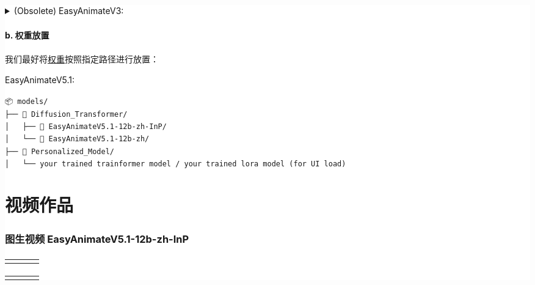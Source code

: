 <details><summary>(Obsolete) EasyAnimateV3:</summary></details>

#### b. 权重放置
我们最好将[权重](#model-zoo)按照指定路径进行放置：

EasyAnimateV5.1:
```
📦 models/
├── 📂 Diffusion_Transformer/
│   ├── 📂 EasyAnimateV5.1-12b-zh-InP/
│   └── 📂 EasyAnimateV5.1-12b-zh/
├── 📂 Personalized_Model/
│   └── your trained trainformer model / your trained lora model (for UI load)
```

# 视频作品

### 图生视频 EasyAnimateV5.1-12b-zh-InP
<table border="0" style="width: 100%; text-align: left; margin-top: 20px;">
  <tr>
      <td>
          <video src="https://github.com/user-attachments/assets/74a23109-f555-4026-a3d8-1ac27bb3884c" width="100%" controls autoplay loop></video>
      </td>
      <td>
          <video src="https://github.com/user-attachments/assets/ab5aab27-fbd7-4f55-add9-29644125bde7" width="100%" controls autoplay loop></video>
      </td>
       <td>
          <video src="https://github.com/user-attachments/assets/238043c2-cdbd-4288-9857-a273d96f021f" width="100%" controls autoplay loop></video>
     </td>
      <td>
          <video src="https://github.com/user-attachments/assets/48881a0e-5513-4482-ae49-13a0ad7a2557" width="100%" controls autoplay loop></video>
     </td>
  </tr>
</table>


<table border="0" style="width: 100%; text-align: left; margin-top: 20px;">
  <tr>
      <td>
          <video src="https://github.com/user-attachments/assets/3e7aba7f-6232-4f39-80a8-6cfae968f38c" width="100%" controls autoplay loop></video>
      </td>
      <td>
          <video src="https://github.com/user-attachments/assets/986d9f77-8dc3-45fa-bc9d-8b26023fffbc" width="100%" controls autoplay loop></video>
      </td>
       <td>
          <video src="https://github.com/user-attachments/assets/7f62795a-2b3b-4c14-aeb1-1230cb818067" width="100%" controls autoplay loop></video>
     </td>
      <td>
          <video src="https://github.com/user-attachments/assets/b581df84-ade1-4605-a7a8-fd735ce3e222" width="100%" controls autoplay loop></video>
     </td>
  </tr>
</table>
